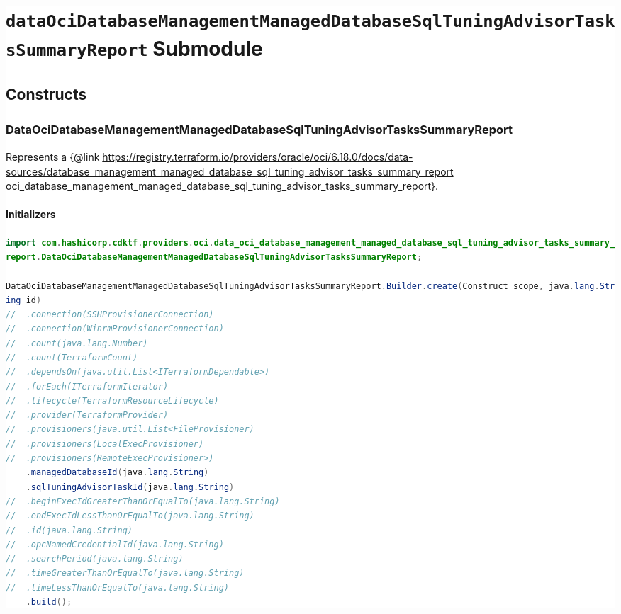# `dataOciDatabaseManagementManagedDatabaseSqlTuningAdvisorTasksSummaryReport` Submodule <a name="`dataOciDatabaseManagementManagedDatabaseSqlTuningAdvisorTasksSummaryReport` Submodule" id="rhizo-co-terraform-provider-oci.dataOciDatabaseManagementManagedDatabaseSqlTuningAdvisorTasksSummaryReport"></a>

## Constructs <a name="Constructs" id="Constructs"></a>

### DataOciDatabaseManagementManagedDatabaseSqlTuningAdvisorTasksSummaryReport <a name="DataOciDatabaseManagementManagedDatabaseSqlTuningAdvisorTasksSummaryReport" id="rhizo-co-terraform-provider-oci.dataOciDatabaseManagementManagedDatabaseSqlTuningAdvisorTasksSummaryReport.DataOciDatabaseManagementManagedDatabaseSqlTuningAdvisorTasksSummaryReport"></a>

Represents a {@link https://registry.terraform.io/providers/oracle/oci/6.18.0/docs/data-sources/database_management_managed_database_sql_tuning_advisor_tasks_summary_report oci_database_management_managed_database_sql_tuning_advisor_tasks_summary_report}.

#### Initializers <a name="Initializers" id="rhizo-co-terraform-provider-oci.dataOciDatabaseManagementManagedDatabaseSqlTuningAdvisorTasksSummaryReport.DataOciDatabaseManagementManagedDatabaseSqlTuningAdvisorTasksSummaryReport.Initializer"></a>

```java
import com.hashicorp.cdktf.providers.oci.data_oci_database_management_managed_database_sql_tuning_advisor_tasks_summary_report.DataOciDatabaseManagementManagedDatabaseSqlTuningAdvisorTasksSummaryReport;

DataOciDatabaseManagementManagedDatabaseSqlTuningAdvisorTasksSummaryReport.Builder.create(Construct scope, java.lang.String id)
//  .connection(SSHProvisionerConnection)
//  .connection(WinrmProvisionerConnection)
//  .count(java.lang.Number)
//  .count(TerraformCount)
//  .dependsOn(java.util.List<ITerraformDependable>)
//  .forEach(ITerraformIterator)
//  .lifecycle(TerraformResourceLifecycle)
//  .provider(TerraformProvider)
//  .provisioners(java.util.List<FileProvisioner)
//  .provisioners(LocalExecProvisioner)
//  .provisioners(RemoteExecProvisioner>)
    .managedDatabaseId(java.lang.String)
    .sqlTuningAdvisorTaskId(java.lang.String)
//  .beginExecIdGreaterThanOrEqualTo(java.lang.String)
//  .endExecIdLessThanOrEqualTo(java.lang.String)
//  .id(java.lang.String)
//  .opcNamedCredentialId(java.lang.String)
//  .searchPeriod(java.lang.String)
//  .timeGreaterThanOrEqualTo(java.lang.String)
//  .timeLessThanOrEqualTo(java.lang.String)
    .build();
```
